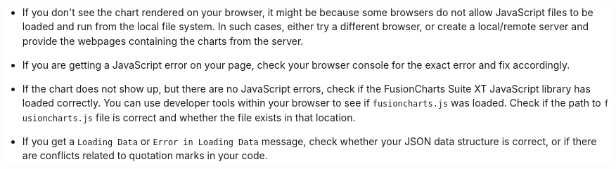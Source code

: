 * If you don't see the chart rendered on your browser, it might be because some browsers do not allow JavaScript files to be loaded and run from the local file system. In such cases, either try a different browser, or create a local/remote server and provide the webpages containing the charts from the server.

* If you are getting a JavaScript error on your page, check your browser console for the exact error and fix accordingly.

* If the chart does not show up, but there are no JavaScript errors, check if the FusionCharts Suite XT JavaScript library has loaded correctly. You can use developer tools within your browser to see if `fusioncharts.js` was loaded. Check if the path to `fusioncharts.js` file is correct and whether the file exists in that location.

* If you get a `Loading Data` or `Error in Loading Data` message, check whether your JSON data structure is correct, or if there are conflicts related to quotation marks in your code.